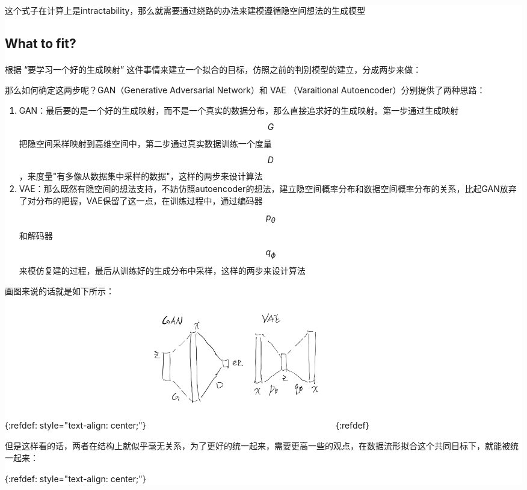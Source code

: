 这个式子在计算上是intractability，那么就需要通过绕路的办法来建模遵循隐空间想法的生成模型

## What to fit? 

根据 “要学习一个好的生成映射” 这件事情来建立一个拟合的目标，仿照之前的判别模型的建立，分成两步来做：

那么如何确定这两步呢？GAN（Generative Adversarial Network）和 VAE （Varaitional Autoencoder）分别提供了两种思路：

1. GAN：最后要的是一个好的生成映射，而不是一个真实的数据分布，那么直接追求好的生成映射。第一步通过生成映射 $$G$$ 把隐空间采样映射到高维空间中，第二步通过真实数据训练一个度量 $$D$$ ，来度量"有多像从数据集中采样的数据"，这样的两步来设计算法
2. VAE：那么既然有隐空间的想法支持，不妨仿照autoencoder的想法，建立隐空间概率分布和数据空间概率分布的关系，比起GAN放弃了对分布的把握，VAE保留了这一点，在训练过程中，通过编码器 $$p_{\theta}$$ 和解码器 $$q_{\phi}$$ 来模仿复建的过程，最后从训练好的生成分布中采样，这样的两步来设计算法

画图来说的话就是如下所示：

{:refdef: style="text-align: center;"}
<img src="/images/2021-05-01-Generative-Model-Part-1-Intuition-on-Generative-Model/two_step_GAN_VAE.png" alt="two_step_GAN_VAE" style="zoom:30%;" />
{:refdef}

但是这样看的话，两者在结构上就似乎毫无关系，为了更好的统一起来，需要更高一些的观点，在数据流形拟合这个共同目标下，就能被统一起来：

{:refdef: style="text-align: center;"}